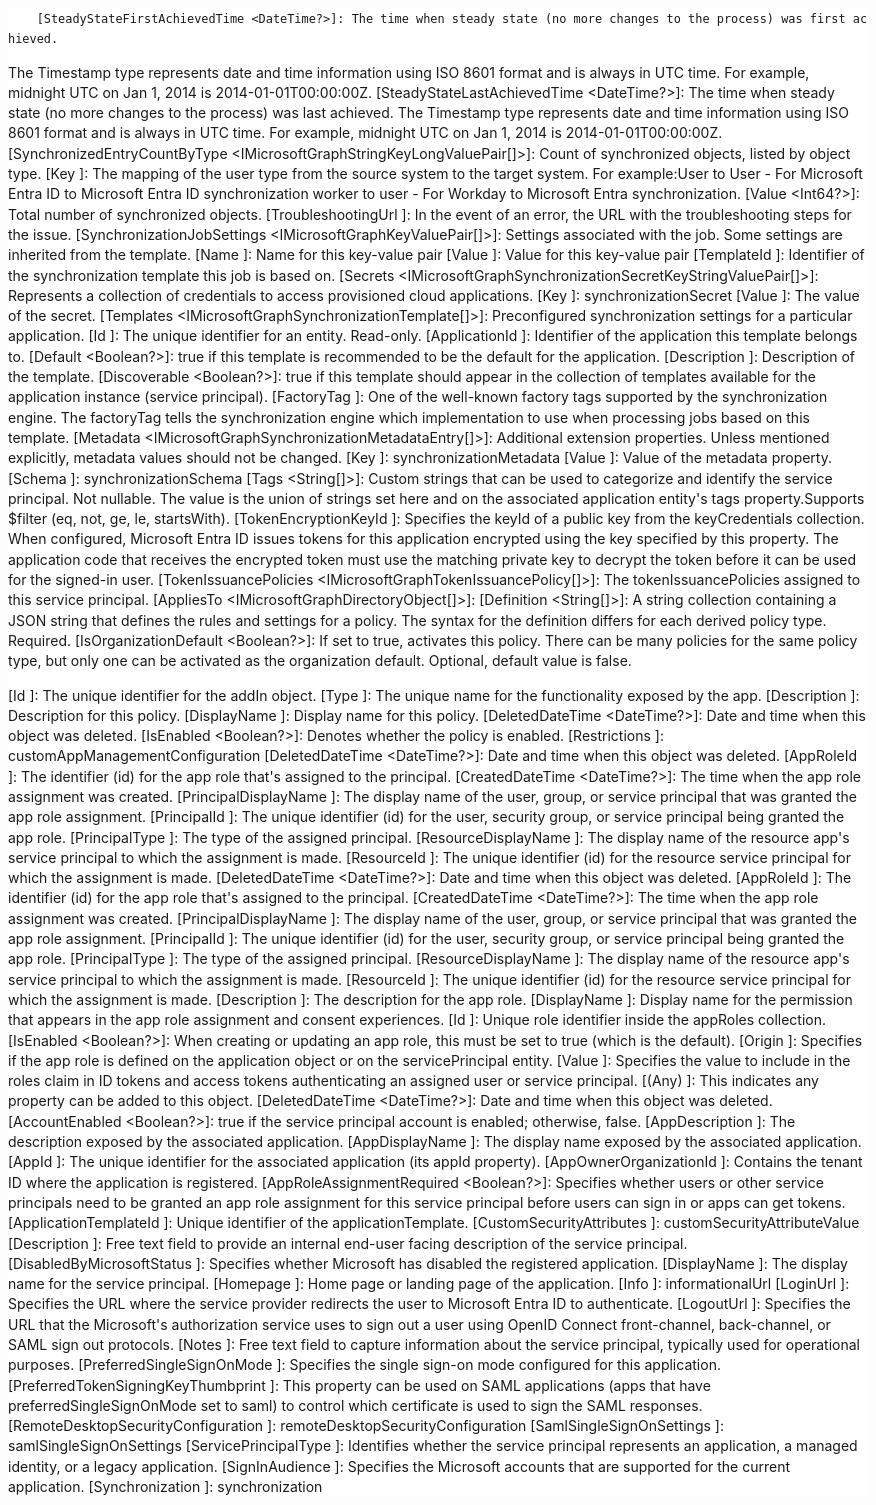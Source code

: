         [SteadyStateFirstAchievedTime <DateTime?>]: The time when steady state (no more changes to the process) was first achieved.
The Timestamp type represents date and time information using ISO 8601 format and is always in UTC time.
For example, midnight UTC on Jan 1, 2014 is 2014-01-01T00:00:00Z.
        [SteadyStateLastAchievedTime <DateTime?>]: The time when steady state (no more changes to the process) was last achieved.
The Timestamp type represents date and time information using ISO 8601 format and is always in UTC time.
For example, midnight UTC on Jan 1, 2014 is 2014-01-01T00:00:00Z.
        [SynchronizedEntryCountByType <IMicrosoftGraphStringKeyLongValuePair[]>]: Count of synchronized objects, listed by object type.
          [Key <String>]: The mapping of the user type from the source system to the target system.
For example:User to User - For Microsoft Entra ID to Microsoft Entra ID synchronization worker to user - For Workday to Microsoft Entra synchronization.
          [Value <Int64?>]: Total number of synchronized objects.
        [TroubleshootingUrl <String>]: In the event of an error, the URL with the troubleshooting steps for the issue.
      [SynchronizationJobSettings <IMicrosoftGraphKeyValuePair[]>]: Settings associated with the job.
Some settings are inherited from the template.
        [Name <String>]: Name for this key-value pair
        [Value <String>]: Value for this key-value pair
      [TemplateId <String>]: Identifier of the synchronization template this job is based on.
    [Secrets <IMicrosoftGraphSynchronizationSecretKeyStringValuePair[]>]: Represents a collection of credentials to access provisioned cloud applications.
      [Key <String>]: synchronizationSecret
      [Value <String>]: The value of the secret.
    [Templates <IMicrosoftGraphSynchronizationTemplate[]>]: Preconfigured synchronization settings for a particular application.
      [Id <String>]: The unique identifier for an entity.
Read-only.
      [ApplicationId <String>]: Identifier of the application this template belongs to.
      [Default <Boolean?>]: true if this template is recommended to be the default for the application.
      [Description <String>]: Description of the template.
      [Discoverable <Boolean?>]: true if this template should appear in the collection of templates available for the application instance (service principal).
      [FactoryTag <String>]: One of the well-known factory tags supported by the synchronization engine.
The factoryTag tells the synchronization engine which implementation to use when processing jobs based on this template.
      [Metadata <IMicrosoftGraphSynchronizationMetadataEntry[]>]: Additional extension properties.
Unless mentioned explicitly, metadata values should not be changed.
        [Key <String>]: synchronizationMetadata
        [Value <String>]: Value of the metadata property.
      [Schema <IMicrosoftGraphSynchronizationSchema>]: synchronizationSchema
  [Tags <String[]>]: Custom strings that can be used to categorize and identify the service principal.
Not nullable.
The value is the union of strings set here and on the associated application entity's tags property.Supports $filter (eq, not, ge, le, startsWith).
  [TokenEncryptionKeyId <String>]: Specifies the keyId of a public key from the keyCredentials collection.
When configured, Microsoft Entra ID issues tokens for this application encrypted using the key specified by this property.
The application code that receives the encrypted token must use the matching private key to decrypt the token before it can be used for the signed-in user.
  [TokenIssuancePolicies <IMicrosoftGraphTokenIssuancePolicy[]>]: The tokenIssuancePolicies assigned to this service principal.
    [AppliesTo <IMicrosoftGraphDirectoryObject[]>]: 
    [Definition <String[]>]: A string collection containing a JSON string that defines the rules and settings for a policy.
The syntax for the definition differs for each derived policy type.
Required.
    [IsOrganizationDefault <Boolean?>]: If set to true, activates this policy.
There can be many policies for the same policy type, but only one can be activated as the organization default.
Optional, default value is false.

  [Id <String>]: The unique identifier for the addIn object.
  [Type <String>]: The unique name for the functionality exposed by the app.
  [Description <String>]: Description for this policy.
  [DisplayName <String>]: Display name for this policy.
  [DeletedDateTime <DateTime?>]: Date and time when this object was deleted.
  [IsEnabled <Boolean?>]: Denotes whether the policy is enabled.
  [Restrictions <IMicrosoftGraphCustomAppManagementConfiguration>]: customAppManagementConfiguration
  [DeletedDateTime <DateTime?>]: Date and time when this object was deleted.
  [AppRoleId <String>]: The identifier (id) for the app role that's assigned to the principal.
  [CreatedDateTime <DateTime?>]: The time when the app role assignment was created.
  [PrincipalDisplayName <String>]: The display name of the user, group, or service principal that was granted the app role assignment.
  [PrincipalId <String>]: The unique identifier (id) for the user, security group, or service principal being granted the app role.
  [PrincipalType <String>]: The type of the assigned principal.
  [ResourceDisplayName <String>]: The display name of the resource app's service principal to which the assignment is made.
  [ResourceId <String>]: The unique identifier (id) for the resource service principal for which the assignment is made.
  [DeletedDateTime <DateTime?>]: Date and time when this object was deleted.
  [AppRoleId <String>]: The identifier (id) for the app role that's assigned to the principal.
  [CreatedDateTime <DateTime?>]: The time when the app role assignment was created.
  [PrincipalDisplayName <String>]: The display name of the user, group, or service principal that was granted the app role assignment.
  [PrincipalId <String>]: The unique identifier (id) for the user, security group, or service principal being granted the app role.
  [PrincipalType <String>]: The type of the assigned principal.
  [ResourceDisplayName <String>]: The display name of the resource app's service principal to which the assignment is made.
  [ResourceId <String>]: The unique identifier (id) for the resource service principal for which the assignment is made.
  [Description <String>]: The description for the app role.
  [DisplayName <String>]: Display name for the permission that appears in the app role assignment and consent experiences.
  [Id <String>]: Unique role identifier inside the appRoles collection.
  [IsEnabled <Boolean?>]: When creating or updating an app role, this must be set to true (which is the default).
  [Origin <String>]: Specifies if the app role is defined on the application object or on the servicePrincipal entity.
  [Value <String>]: Specifies the value to include in the roles claim in ID tokens and access tokens authenticating an assigned user or service principal.
  [(Any) <Object>]: This indicates any property can be added to this object.
  [DeletedDateTime <DateTime?>]: Date and time when this object was deleted.
  [AccountEnabled <Boolean?>]: true if the service principal account is enabled; otherwise, false.
  [AppDescription <String>]: The description exposed by the associated application.
  [AppDisplayName <String>]: The display name exposed by the associated application.
  [AppId <String>]: The unique identifier for the associated application (its appId property).
  [AppOwnerOrganizationId <String>]: Contains the tenant ID where the application is registered.
  [AppRoleAssignmentRequired <Boolean?>]: Specifies whether users or other service principals need to be granted an app role assignment for this service principal before users can sign in or apps can get tokens.
  [ApplicationTemplateId <String>]: Unique identifier of the applicationTemplate.
  [CustomSecurityAttributes <IMicrosoftGraphCustomSecurityAttributeValue>]: customSecurityAttributeValue
  [Description <String>]: Free text field to provide an internal end-user facing description of the service principal.
  [DisabledByMicrosoftStatus <String>]: Specifies whether Microsoft has disabled the registered application.
  [DisplayName <String>]: The display name for the service principal.
  [Homepage <String>]: Home page or landing page of the application.
  [Info <IMicrosoftGraphInformationalUrl>]: informationalUrl
  [LoginUrl <String>]: Specifies the URL where the service provider redirects the user to Microsoft Entra ID to authenticate.
  [LogoutUrl <String>]: Specifies the URL that the Microsoft's authorization service uses to sign out a user using OpenID Connect front-channel, back-channel, or SAML sign out protocols.
  [Notes <String>]: Free text field to capture information about the service principal, typically used for operational purposes.
  [PreferredSingleSignOnMode <String>]: Specifies the single sign-on mode configured for this application.
  [PreferredTokenSigningKeyThumbprint <String>]: This property can be used on SAML applications (apps that have preferredSingleSignOnMode set to saml) to control which certificate is used to sign the SAML responses.
  [RemoteDesktopSecurityConfiguration <IMicrosoftGraphRemoteDesktopSecurityConfiguration>]: remoteDesktopSecurityConfiguration
  [SamlSingleSignOnSettings <IMicrosoftGraphSamlSingleSignOnSettings>]: samlSingleSignOnSettings
  [ServicePrincipalType <String>]: Identifies whether the service principal represents an application, a managed identity, or a legacy application.
  [SignInAudience <String>]: Specifies the Microsoft accounts that are supported for the current application.
  [Synchronization <IMicrosoftGraphSynchronization>]: synchronization